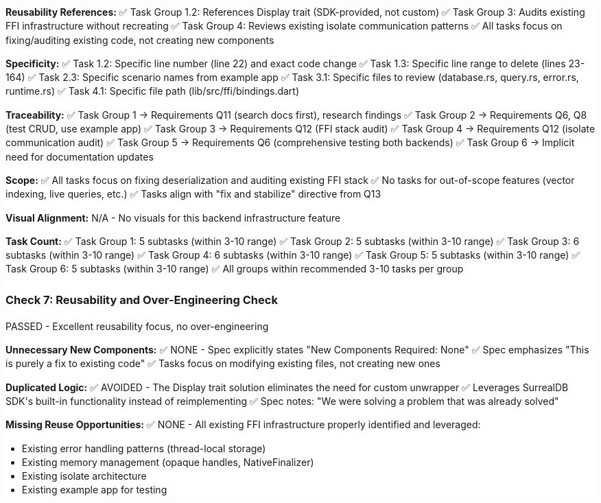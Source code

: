 **Reusability References:**
✅ Task Group 1.2: References Display trait (SDK-provided, not custom)
✅ Task Group 3: Audits existing FFI infrastructure without recreating
✅ Task Group 4: Reviews existing isolate communication patterns
✅ All tasks focus on fixing/auditing existing code, not creating new components

**Specificity:**
✅ Task 1.2: Specific line number (line 22) and exact code change
✅ Task 1.3: Specific line range to delete (lines 23-164)
✅ Task 2.3: Specific scenario names from example app
✅ Task 3.1: Specific files to review (database.rs, query.rs, error.rs, runtime.rs)
✅ Task 4.1: Specific file path (lib/src/ffi/bindings.dart)

**Traceability:**
✅ Task Group 1 → Requirements Q11 (search docs first), research findings
✅ Task Group 2 → Requirements Q6, Q8 (test CRUD, use example app)
✅ Task Group 3 → Requirements Q12 (FFI stack audit)
✅ Task Group 4 → Requirements Q12 (isolate communication audit)
✅ Task Group 5 → Requirements Q6 (comprehensive testing both backends)
✅ Task Group 6 → Implicit need for documentation updates

**Scope:**
✅ All tasks focus on fixing deserialization and auditing existing FFI stack
✅ No tasks for out-of-scope features (vector indexing, live queries, etc.)
✅ Tasks align with "fix and stabilize" directive from Q13

**Visual Alignment:**
N/A - No visuals for this backend infrastructure feature

**Task Count:**
✅ Task Group 1: 5 subtasks (within 3-10 range)
✅ Task Group 2: 5 subtasks (within 3-10 range)
✅ Task Group 3: 6 subtasks (within 3-10 range)
✅ Task Group 4: 6 subtasks (within 3-10 range)
✅ Task Group 5: 5 subtasks (within 3-10 range)
✅ Task Group 6: 5 subtasks (within 3-10 range)
✅ All groups within recommended 3-10 tasks per group

### Check 7: Reusability and Over-Engineering Check
PASSED - Excellent reusability focus, no over-engineering

**Unnecessary New Components:**
✅ NONE - Spec explicitly states "New Components Required: None"
✅ Spec emphasizes "This is purely a fix to existing code"
✅ Tasks focus on modifying existing files, not creating new ones

**Duplicated Logic:**
✅ AVOIDED - The Display trait solution eliminates the need for custom unwrapper
✅ Leverages SurrealDB SDK's built-in functionality instead of reimplementing
✅ Spec notes: "We were solving a problem that was already solved"

**Missing Reuse Opportunities:**
✅ NONE - All existing FFI infrastructure properly identified and leveraged:
  - Existing error handling patterns (thread-local storage)
  - Existing memory management (opaque handles, NativeFinalizer)
  - Existing isolate architecture
  - Existing example app for testing
